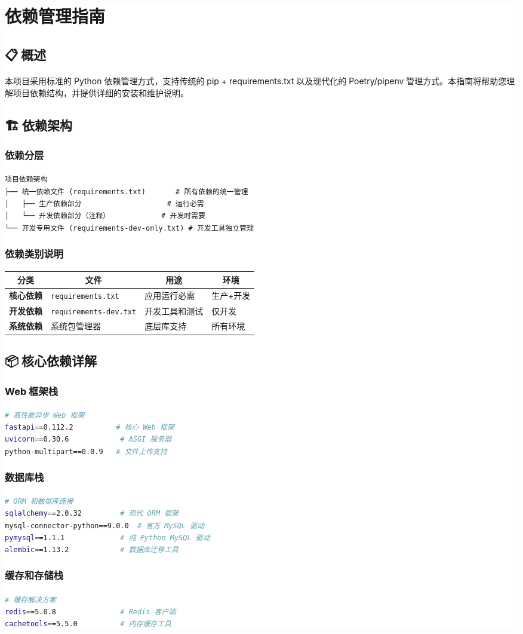 # 依赖管理指南

## 📋 概述

本项目采用标准的 Python 依赖管理方式，支持传统的 pip + requirements.txt 以及现代化的 Poetry/pipenv 管理方式。本指南将帮助您理解项目依赖结构，并提供详细的安装和维护说明。

## 🏗️ 依赖架构

### 依赖分层
```
项目依赖架构
├── 统一依赖文件 (requirements.txt)       # 所有依赖的统一管理
│   ├── 生产依赖部分                    # 运行必需
│   └── 开发依赖部分（注释）            # 开发时需要
└── 开发专用文件 (requirements-dev-only.txt) # 开发工具独立管理
```

### 依赖类别说明

| 分类 | 文件 | 用途 | 环境 |
|------|------|------|------|
| **核心依赖** | `requirements.txt` | 应用运行必需 | 生产+开发 |
| **开发依赖** | `requirements-dev.txt` | 开发工具和测试 | 仅开发 |
| **系统依赖** | 系统包管理器 | 底层库支持 | 所有环境 |

## 📦 核心依赖详解

### Web 框架栈
```bash
# 高性能异步 Web 框架
fastapi==0.112.2          # 核心 Web 框架
uvicorn==0.30.6            # ASGI 服务器
python-multipart==0.0.9   # 文件上传支持
```

### 数据库栈
```bash
# ORM 和数据库连接
sqlalchemy==2.0.32         # 现代 ORM 框架
mysql-connector-python==9.0.0  # 官方 MySQL 驱动
pymysql==1.1.1             # 纯 Python MySQL 驱动
alembic==1.13.2            # 数据库迁移工具
```

### 缓存和存储栈
```bash
# 缓存解决方案
redis==5.0.8               # Redis 客户端
cachetools==5.5.0          # 内存缓存工具
```
